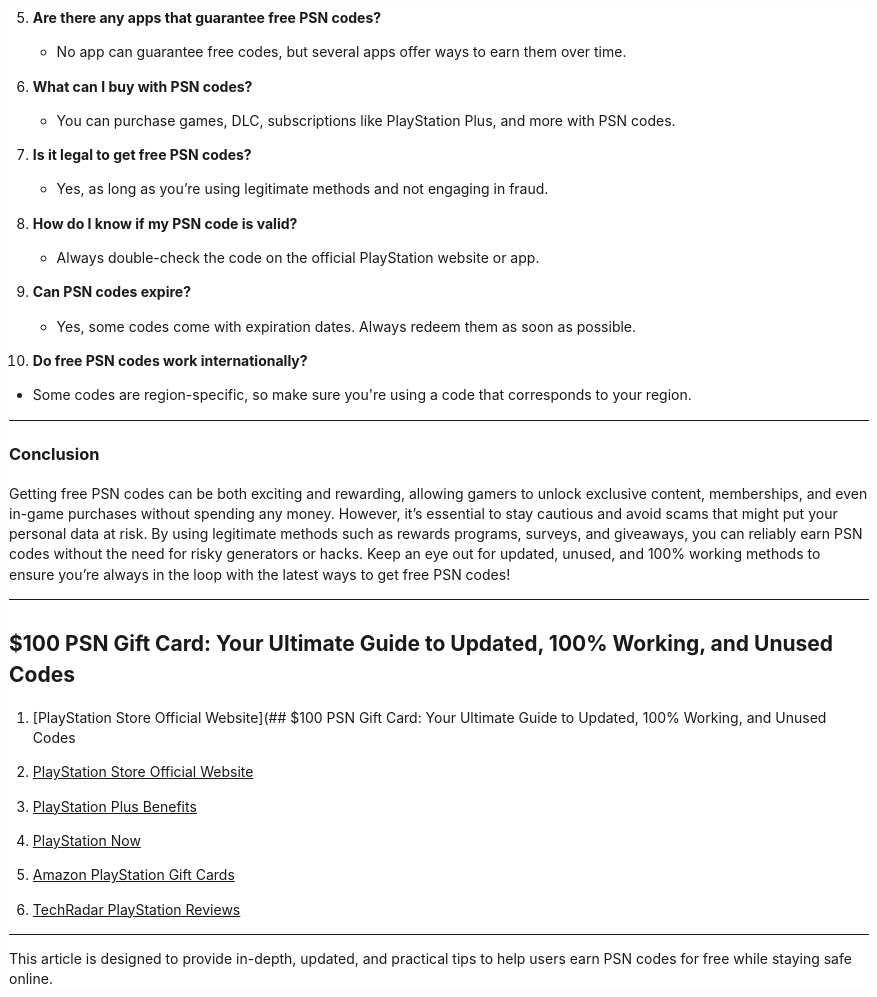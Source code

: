 5. **Are there any apps that guarantee free PSN codes?**
   - No app can guarantee free codes, but several apps offer ways to earn them over time.

6. **What can I buy with PSN codes?**
   - You can purchase games, DLC, subscriptions like PlayStation Plus, and more with PSN codes.

7. **Is it legal to get free PSN codes?**
   - Yes, as long as you’re using legitimate methods and not engaging in fraud.

8. **How do I know if my PSN code is valid?**
   - Always double-check the code on the official PlayStation website or app.

9. **Can PSN codes expire?**
   - Yes, some codes come with expiration dates. Always redeem them as soon as possible.

10. **Do free PSN codes work internationally?**
   - Some codes are region-specific, so make sure you're using a code that corresponds to your region.

---

### Conclusion

Getting free PSN codes can be both exciting and rewarding, allowing gamers to unlock exclusive content, memberships, and even in-game purchases without spending any money. However, it’s essential to stay cautious and avoid scams that might put your personal data at risk. By using legitimate methods such as rewards programs, surveys, and giveaways, you can reliably earn PSN codes without the need for risky generators or hacks. Keep an eye out for updated, unused, and 100% working methods to ensure you’re always in the loop with the latest ways to get free PSN codes!

---

## $100 PSN Gift Card: Your Ultimate Guide to Updated, 100% Working, and Unused Codes

1. [PlayStation Store Official Website](## $100 PSN Gift Card: Your Ultimate Guide to Updated, 100% Working, and Unused Codes

1. [PlayStation Store Official Website](https://dmfarid.com/PSN-Gift-Cards/)  
2. [PlayStation Plus Benefits](https://dmfarid.com/PSN-Gift-Cards/)  
3. [PlayStation Now](https://dmfarid.com/PSN-Gift-Cards/)  
4. [Amazon PlayStation Gift Cards](https://dmfarid.com/PSN-Gift-Cards/)  
5. [TechRadar PlayStation Reviews](https://dmfarid.com/PSN-Gift-Cards/)  


---

This article is designed to provide in-depth, updated, and practical tips to help users earn PSN codes for free while staying safe online.